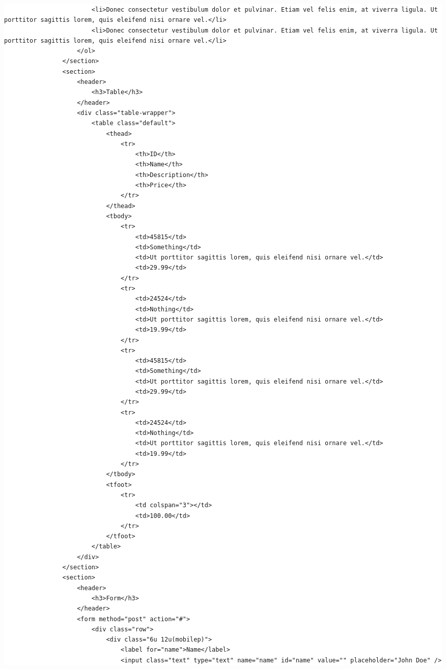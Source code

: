 							<li>Donec consectetur vestibulum dolor et pulvinar. Etiam vel felis enim, at viverra ligula. Ut porttitor sagittis lorem, quis eleifend nisi ornare vel.</li>
							<li>Donec consectetur vestibulum dolor et pulvinar. Etiam vel felis enim, at viverra ligula. Ut porttitor sagittis lorem, quis eleifend nisi ornare vel.</li>
						</ol>
					</section>
					<section>
						<header>
							<h3>Table</h3>
						</header>
						<div class="table-wrapper">
							<table class="default">
								<thead>
									<tr>
										<th>ID</th>
										<th>Name</th>
										<th>Description</th>
										<th>Price</th>
									</tr>
								</thead>
								<tbody>
									<tr>
										<td>45815</td>
										<td>Something</td>
										<td>Ut porttitor sagittis lorem, quis eleifend nisi ornare vel.</td>
										<td>29.99</td>
									</tr>
									<tr>
										<td>24524</td>
										<td>Nothing</td>
										<td>Ut porttitor sagittis lorem, quis eleifend nisi ornare vel.</td>
										<td>19.99</td>
									</tr>
									<tr>
										<td>45815</td>
										<td>Something</td>
										<td>Ut porttitor sagittis lorem, quis eleifend nisi ornare vel.</td>
										<td>29.99</td>
									</tr>
									<tr>
										<td>24524</td>
										<td>Nothing</td>
										<td>Ut porttitor sagittis lorem, quis eleifend nisi ornare vel.</td>
										<td>19.99</td>
									</tr>
								</tbody>
								<tfoot>
									<tr>
										<td colspan="3"></td>
										<td>100.00</td>
									</tr>
								</tfoot>
							</table>
						</div>
					</section>
					<section>
						<header>
							<h3>Form</h3>
						</header>
						<form method="post" action="#">
							<div class="row">
								<div class="6u 12u(mobilep)">
									<label for="name">Name</label>
									<input class="text" type="text" name="name" id="name" value="" placeholder="John Doe" />